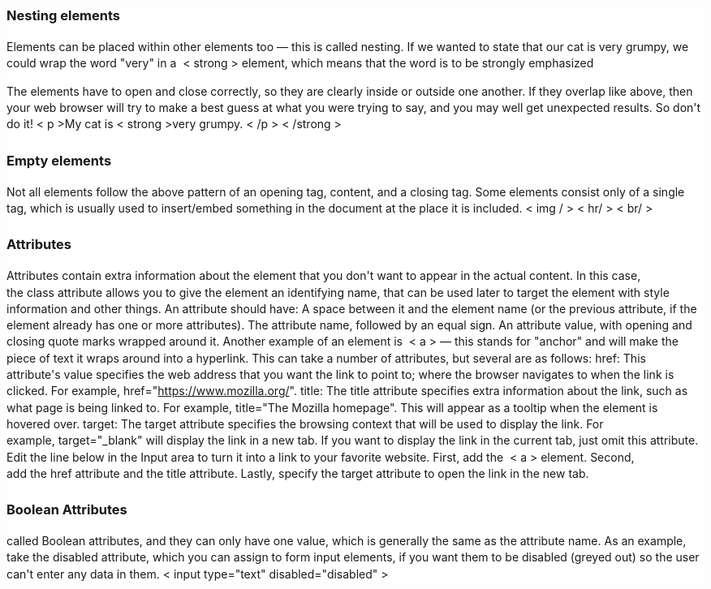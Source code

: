 ### Nesting elements
Elements can be placed within other elements too — this is called nesting. If we wanted to state that our cat is very grumpy, we could wrap the word "very" in a  < strong > element, which means that the word is to be strongly emphasized

The elements have to open and close correctly, so they are clearly inside or outside one another. If they overlap like above, then your web browser will try to make a best guess at what you were trying to say, and you may well get unexpected results. So don't do it!
 < p >My cat is  < strong >very grumpy. < /p > < /strong >



### Empty elements
Not all elements follow the above pattern of an opening tag, content, and a closing tag. Some elements consist only of a single tag, which is usually used to insert/embed something in the document at the place it is included.
 < img / >
 < hr/ >
 < br/ >



### Attributes
Attributes contain extra information about the element that you don't want to appear in the actual content. In this case, the class attribute allows you to give the element an identifying name, that can be used later to target the element with style information and other things.
An attribute should have:
A space between it and the element name (or the previous attribute, if the element already has one or more attributes).
The attribute name, followed by an equal sign.
An attribute value, with opening and closing quote marks wrapped around it.
Another example of an element is  < a > — this stands for "anchor" and will make the piece of text it wraps around into a hyperlink. This can take a number of attributes, but several are as follows:
href: This attribute's value specifies the web address that you want the link to point to; where the browser navigates to when the link is clicked. For example, href="https://www.mozilla.org/".
title: The title attribute specifies extra information about the link, such as what page is being linked to. For example, title="The Mozilla homepage". This will appear as a tooltip when the element is hovered over.
target: The target attribute specifies the browsing context that will be used to display the link. For example, target="_blank" will display the link in a new tab. If you want to display the link in the current tab, just omit this attribute.
Edit the line below in the Input area to turn it into a link to your favorite website.
First, add the  < a > element.
Second, add the href attribute and the title attribute.
Lastly, specify the target attribute to open the link in the new tab.




### Boolean Attributes
called Boolean attributes, and they can only have one value, which is generally the same as the attribute name. As an example, take the disabled attribute, which you can assign to form input elements, if you want them to be disabled (greyed out) so the user can't enter any data in them.
 < input type="text" disabled="disabled" >
